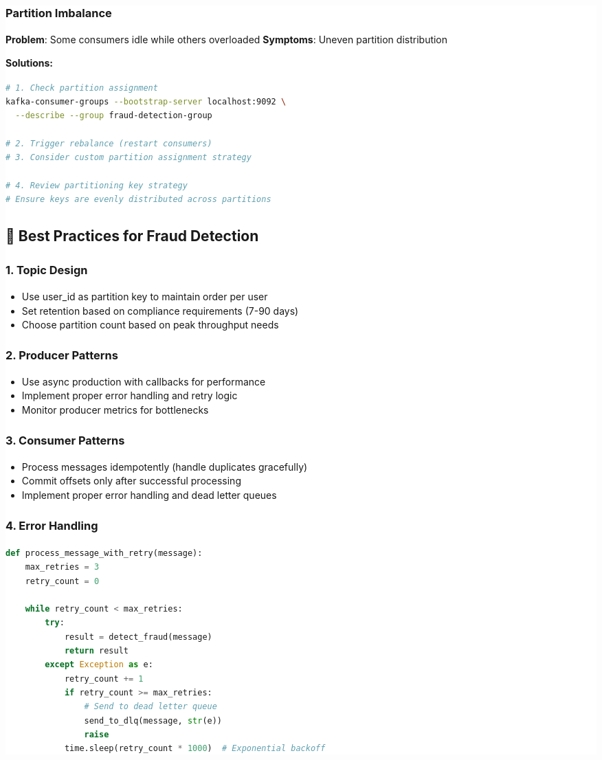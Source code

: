 ### Partition Imbalance

**Problem**: Some consumers idle while others overloaded
**Symptoms**: Uneven partition distribution

**Solutions:**
```bash
# 1. Check partition assignment
kafka-consumer-groups --bootstrap-server localhost:9092 \
  --describe --group fraud-detection-group

# 2. Trigger rebalance (restart consumers)
# 3. Consider custom partition assignment strategy

# 4. Review partitioning key strategy
# Ensure keys are evenly distributed across partitions
```

## 🎯 Best Practices for Fraud Detection

### 1. Topic Design
- Use user_id as partition key to maintain order per user
- Set retention based on compliance requirements (7-90 days)
- Choose partition count based on peak throughput needs

### 2. Producer Patterns
- Use async production with callbacks for performance
- Implement proper error handling and retry logic
- Monitor producer metrics for bottlenecks

### 3. Consumer Patterns  
- Process messages idempotently (handle duplicates gracefully)
- Commit offsets only after successful processing
- Implement proper error handling and dead letter queues

### 4. Error Handling
```python
def process_message_with_retry(message):
    max_retries = 3
    retry_count = 0
    
    while retry_count < max_retries:
        try:
            result = detect_fraud(message)
            return result
        except Exception as e:
            retry_count += 1
            if retry_count >= max_retries:
                # Send to dead letter queue
                send_to_dlq(message, str(e))
                raise
            time.sleep(retry_count * 1000)  # Exponential backoff
```
